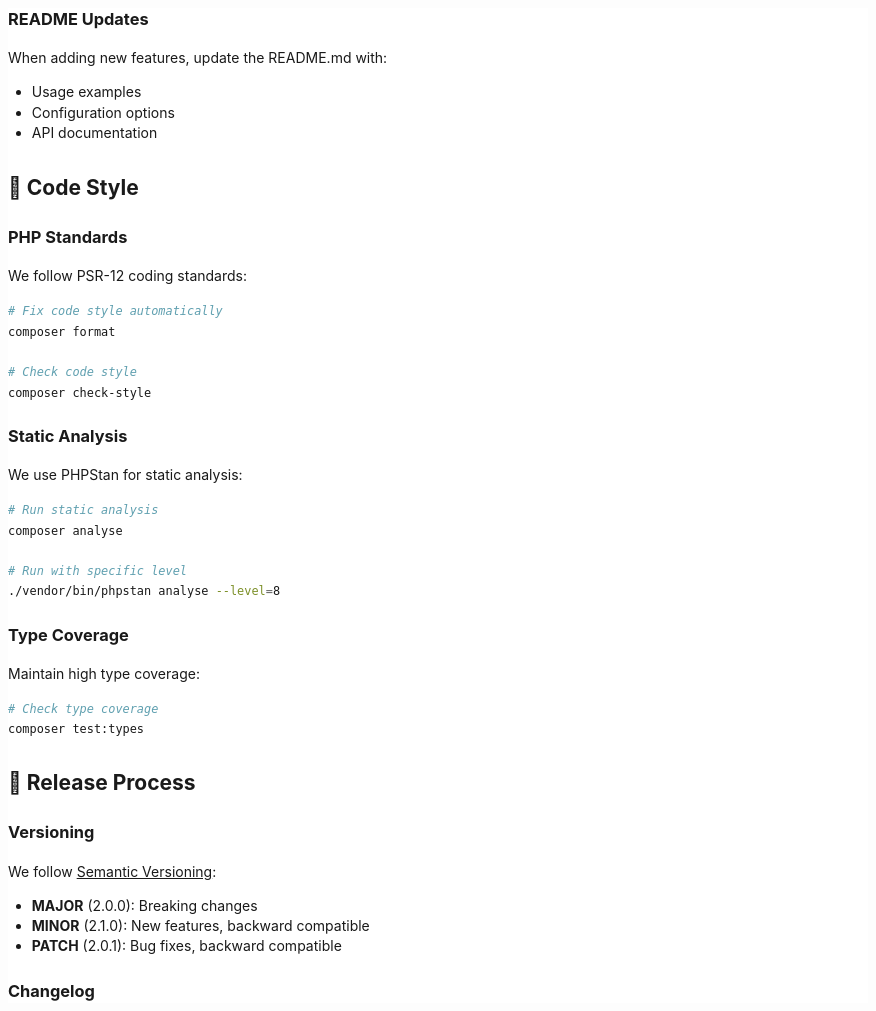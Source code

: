 ### README Updates

When adding new features, update the README.md with:
- Usage examples
- Configuration options
- API documentation

## 🎨 Code Style

### PHP Standards

We follow PSR-12 coding standards:

```bash
# Fix code style automatically
composer format

# Check code style
composer check-style
```

### Static Analysis

We use PHPStan for static analysis:

```bash
# Run static analysis
composer analyse

# Run with specific level
./vendor/bin/phpstan analyse --level=8
```

### Type Coverage

Maintain high type coverage:

```bash
# Check type coverage
composer test:types
```

## 🚀 Release Process

### Versioning

We follow [Semantic Versioning](https://semver.org/):

- **MAJOR** (2.0.0): Breaking changes
- **MINOR** (2.1.0): New features, backward compatible
- **PATCH** (2.0.1): Bug fixes, backward compatible

### Changelog
